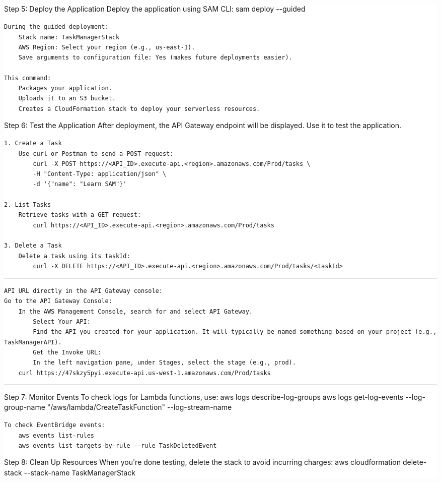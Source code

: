 
Step 5: Deploy the Application
    Deploy the application using SAM CLI:
        sam deploy --guided

    During the guided deployment:
        Stack name: TaskManagerStack
        AWS Region: Select your region (e.g., us-east-1).
        Save arguments to configuration file: Yes (makes future deployments easier).

    This command:
        Packages your application.
        Uploads it to an S3 bucket.
        Creates a CloudFormation stack to deploy your serverless resources.



Step 6: Test the Application
After deployment, the API Gateway endpoint will be displayed. Use it to test the application.

    1. Create a Task
        Use curl or Postman to send a POST request:
            curl -X POST https://<API_ID>.execute-api.<region>.amazonaws.com/Prod/tasks \
            -H "Content-Type: application/json" \
            -d '{"name": "Learn SAM"}'
        
    2. List Tasks
        Retrieve tasks with a GET request:  
            curl https://<API_ID>.execute-api.<region>.amazonaws.com/Prod/tasks
 
    3. Delete a Task
        Delete a task using its taskId:
            curl -X DELETE https://<API_ID>.execute-api.<region>.amazonaws.com/Prod/tasks/<taskId>

----------
    API URL directly in the API Gateway console:
    Go to the API Gateway Console:
        In the AWS Management Console, search for and select API Gateway.
            Select Your API:
            Find the API you created for your application. It will typically be named something based on your project (e.g., TaskManagerAPI).
            Get the Invoke URL:
            In the left navigation pane, under Stages, select the stage (e.g., prod).
        curl https://47skzy5pyi.execute-api.us-west-1.amazonaws.com/Prod/tasks
------------


Step 7: Monitor Events
    To check logs for Lambda functions, use:
        aws logs describe-log-groups
        aws logs get-log-events --log-group-name "/aws/lambda/CreateTaskFunction" --log-stream-name <stream-name>

    To check EventBridge events:
        aws events list-rules
        aws events list-targets-by-rule --rule TaskDeletedEvent
  

Step 8: Clean Up Resources
    When you're done testing, delete the stack to avoid incurring charges:
        aws cloudformation delete-stack --stack-name TaskManagerStack



